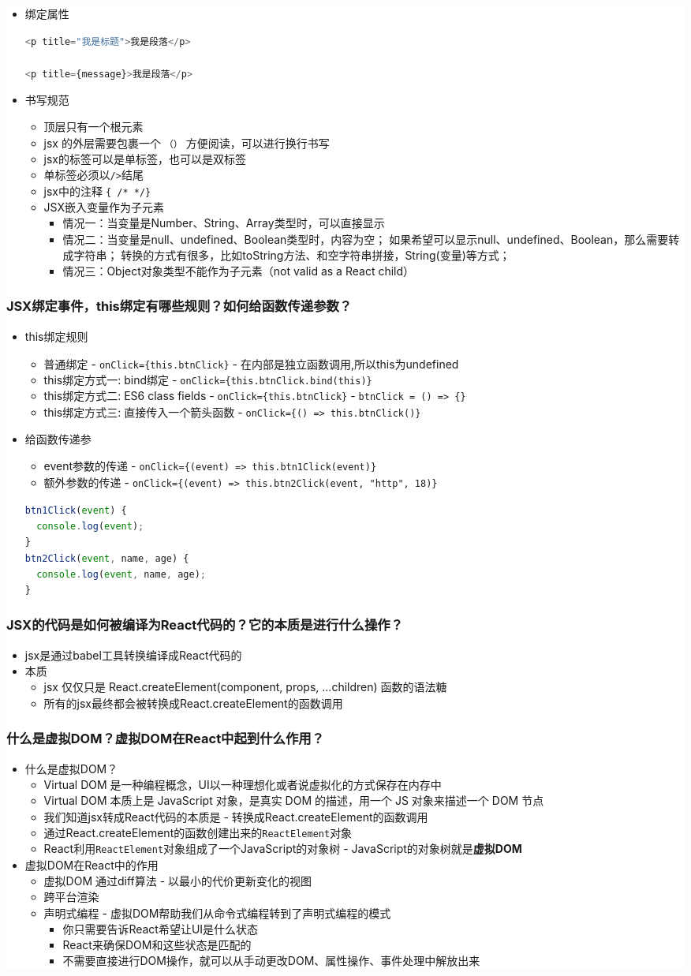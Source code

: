 * 绑定属性

  ~~~js
  <p title="我是标题">我是段落</p>
  
  <p title={message}>我是段落</p>
  ~~~

* 书写规范
  * 顶层只有一个根元素
  * jsx 的外层需要包裹一个 `（）` 方便阅读，可以进行换行书写
  * jsx的标签可以是单标签，也可以是双标签
  * 单标签必须以`/>`结尾
  * jsx中的注释 `{ /* */}`
  * JSX嵌入变量作为子元素
    * 情况一：当变量是Number、String、Array类型时，可以直接显示
    * 情况二：当变量是null、undefined、Boolean类型时，内容为空；
      如果希望可以显示null、undefined、Boolean，那么需要转成字符串；
      转换的方式有很多，比如toString方法、和空字符串拼接，String(变量)等方式；
    * 情况三：Object对象类型不能作为子元素（not valid as a React child）

### JSX绑定事件，this绑定有哪些规则？如何给函数传递参数？

* this绑定规则

  * 普通绑定 - `onClick={this.btnClick}` - 在内部是独立函数调用,所以this为undefined
  * this绑定方式一: bind绑定 - `onClick={this.btnClick.bind(this)}`
  * this绑定方式二: ES6 class fields - `onClick={this.btnClick}` - `btnClick = () => {}`
  * this绑定方式三: 直接传入一个箭头函数 - `onClick={() => this.btnClick()}`

* 给函数传递参

  * event参数的传递 - `onClick={(event) => this.btn1Click(event)}`
  * 额外参数的传递 - `onClick={(event) => this.btn2Click(event, "http", 18)}`

  ```js
  btn1Click(event) {
    console.log(event);
  }
  btn2Click(event, name, age) {
    console.log(event, name, age);
  }
  ```

### JSX的代码是如何被编译为React代码的？它的本质是进行什么操作？

* jsx是通过babel工具转换编译成React代码的
* 本质
  * jsx 仅仅只是 React.createElement(component, props, ...children) 函数的语法糖
  * 所有的jsx最终都会被转换成React.createElement的函数调用

###  什么是虚拟DOM？虚拟DOM在React中起到什么作用？

* 什么是虚拟DOM？
  * Virtual DOM 是一种编程概念，UI以一种理想化或者说虚拟化的方式保存在内存中
  * Virtual DOM 本质上是 JavaScript 对象，是真实 DOM 的描述，⽤⼀个 JS 对象来描述⼀个 DOM 节点
  * 我们知道jsx转成React代码的本质是 - 转换成React.createElement的函数调用
  * 通过React.createElement的函数创建出来的`ReactElement`对象
  * React利用`ReactElement`对象组成了一个JavaScript的对象树 - JavaScript的对象树就是**虚拟DOM**
* 虚拟DOM在React中的作用
  * 虚拟DOM 通过diff算法 - 以最⼩的代价更新变化的视图
  * 跨平台渲染
  * 声明式编程 - 虚拟DOM帮助我们从命令式编程转到了声明式编程的模式
    * 你只需要告诉React希望让UI是什么状态
    * React来确保DOM和这些状态是匹配的
    * 不需要直接进行DOM操作，就可以从手动更改DOM、属性操作、事件处理中解放出来
